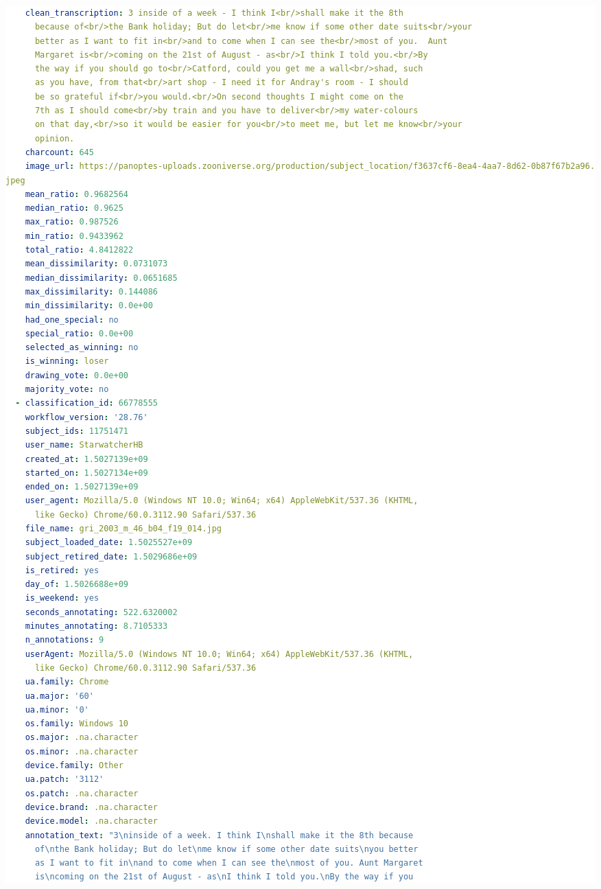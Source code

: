 ```yaml
    clean_transcription: 3 inside of a week - I think I<br/>shall make it the 8th
      because of<br/>the Bank holiday; But do let<br/>me know if some other date suits<br/>your
      better as I want to fit in<br/>and to come when I can see the<br/>most of you.  Aunt
      Margaret is<br/>coming on the 21st of August - as<br/>I think I told you.<br/>By
      the way if you should go to<br/>Catford, could you get me a wall<br/>shad, such
      as you have, from that<br/>art shop - I need it for Andray's room - I should
      be so grateful if<br/>you would.<br/>On second thoughts I might come on the
      7th as I should come<br/>by train and you have to deliver<br/>my water-colours
      on that day,<br/>so it would be easier for you<br/>to meet me, but let me know<br/>your
      opinion.
    charcount: 645
    image_url: https://panoptes-uploads.zooniverse.org/production/subject_location/f3637cf6-8ea4-4aa7-8d62-0b87f67b2a96.jpeg
    mean_ratio: 0.9682564
    median_ratio: 0.9625
    max_ratio: 0.987526
    min_ratio: 0.9433962
    total_ratio: 4.8412822
    mean_dissimilarity: 0.0731073
    median_dissimilarity: 0.0651685
    max_dissimilarity: 0.144086
    min_dissimilarity: 0.0e+00
    had_one_special: no
    special_ratio: 0.0e+00
    selected_as_winning: no
    is_winning: loser
    drawing_vote: 0.0e+00
    majority_vote: no
  - classification_id: 66778555
    workflow_version: '28.76'
    subject_ids: 11751471
    user_name: StarwatcherHB
    created_at: 1.5027139e+09
    started_on: 1.5027134e+09
    ended_on: 1.5027139e+09
    user_agent: Mozilla/5.0 (Windows NT 10.0; Win64; x64) AppleWebKit/537.36 (KHTML,
      like Gecko) Chrome/60.0.3112.90 Safari/537.36
    file_name: gri_2003_m_46_b04_f19_014.jpg
    subject_loaded_date: 1.5025527e+09
    subject_retired_date: 1.5029686e+09
    is_retired: yes
    day_of: 1.5026688e+09
    is_weekend: yes
    seconds_annotating: 522.6320002
    minutes_annotating: 8.7105333
    n_annotations: 9
    userAgent: Mozilla/5.0 (Windows NT 10.0; Win64; x64) AppleWebKit/537.36 (KHTML,
      like Gecko) Chrome/60.0.3112.90 Safari/537.36
    ua.family: Chrome
    ua.major: '60'
    ua.minor: '0'
    os.family: Windows 10
    os.major: .na.character
    os.minor: .na.character
    device.family: Other
    ua.patch: '3112'
    os.patch: .na.character
    device.brand: .na.character
    device.model: .na.character
    annotation_text: "3\ninside of a week. I think I\nshall make it the 8th because
      of\nthe Bank holiday; But do let\nme know if some other date suits\nyou better
      as I want to fit in\nand to come when I can see the\nmost of you. Aunt Margaret
      is\ncoming on the 21st of August - as\nI think I told you.\nBy the way if you
```